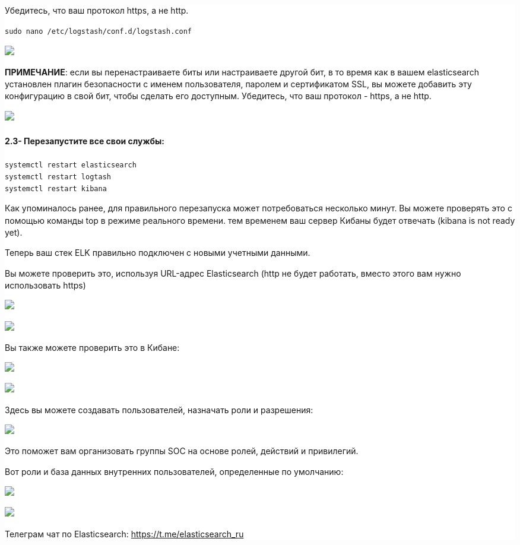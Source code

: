Убедитесь, что ваш протокол https, а не http.

```
sudo nano /etc/logstash/conf.d/logstash.conf
```

![](https://habrastorage.org/webt/rf/dw/kx/rfdwkxwrkmnqlzghstaihcurxuc.png)

**ПРИМЕЧАНИЕ**: если вы перенастраиваете биты или настраиваете другой бит, в то время как в вашем elasticsearch установлен плагин безопасности с именем пользователя, паролем и сертификатом SSL, вы можете добавить эту конфигурацию в свой бит, чтобы сделать его доступным. Убедитесь, что ваш протокол - https, а не http.

![](https://habrastorage.org/webt/r-/f2/5m/r-f25mxa2a0eisq1jw5zodbryyy.png)

#### 2.3- Перезапустите все свои службы:

```
systemctl restart elasticsearch
systemctl restart logtash
systemctl restart kibana
```

Как упоминалось ранее, для правильного перезапуска может потребоваться несколько минут. Вы  можете проверять это с помощью команды top в режиме реального времени. тем временем ваш сервер Кибаны будет отвечать (kibana is not ready yet).

Теперь ваш стек ELK правильно подключен с новыми учетными данными.

Вы можете проверить это, используя URL-адрес Elasticsearch (http не будет работать, вместо этого вам нужно использовать https)

![](https://habrastorage.org/webt/e-/ek/ov/e-ekov2dd3yvwrew8hy8s8mqmdo.png)

![](https://habrastorage.org/webt/se/_0/kq/se_0kqo9ueo9dwktkfdt9ampauu.png)

Вы также можете проверить это в Кибане:

![](https://habrastorage.org/webt/86/ij/ms/86ijms8r5es77xujsakxlugrjjy.png)

![](https://habrastorage.org/webt/rd/an/wb/rdanwb6bkmahx5v7sdclgzhllng.png)

Здесь вы можете создавать пользователей, назначать роли и разрешения:

![](https://habrastorage.org/webt/7r/uq/i6/7ruqi63mwzpy4vwwwqz5yeicj_s.png)

Это поможет вам организовать группы SOC на основе ролей, действий и привилегий.

Вот роли и база данных внутренних пользователей, определенные по умолчанию:

![](https://habrastorage.org/webt/7q/s9/5u/7qs95ulnaomeu2pkvtlec8hlmae.png)

![](https://habrastorage.org/webt/ak/ls/hc/aklshcud37b7nfx8k9mnys2xyug.png)



Телеграм чат по Elasticsearch: https://t.me/elasticsearch_ru
